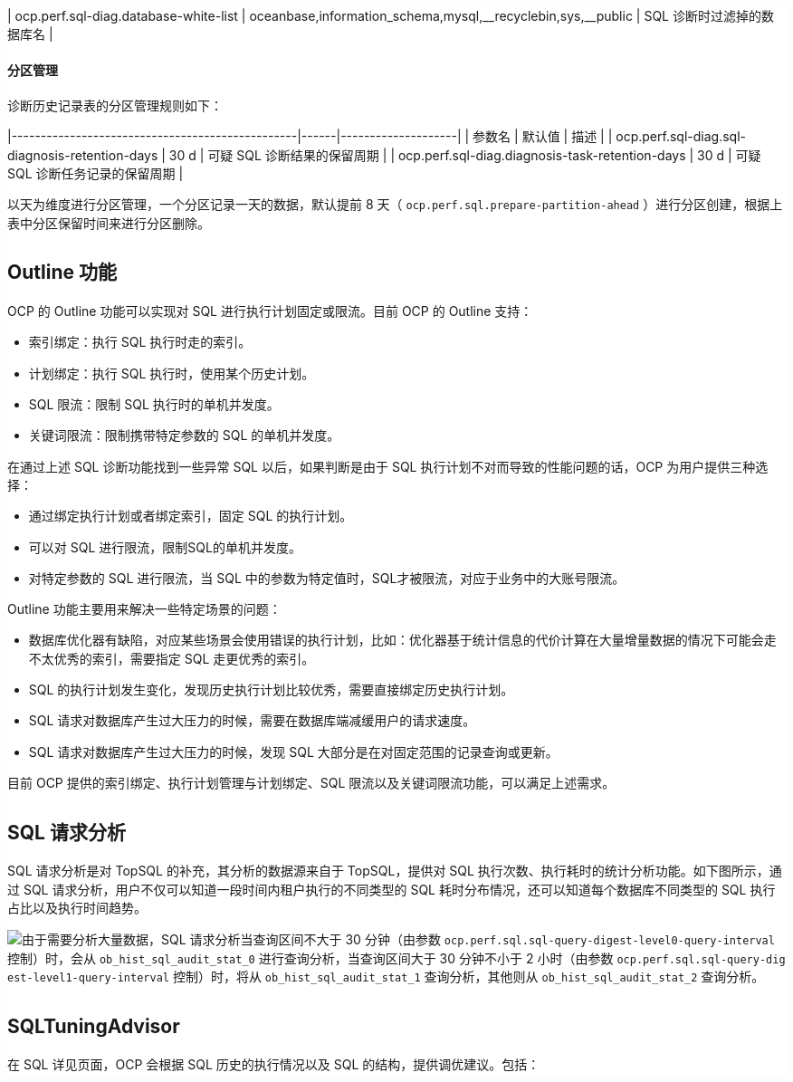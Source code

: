 | ocp.perf.sql-diag.database-white-list                               | oceanbase,information_schema,mysql,__recyclebin,sys,__public                                                                                                                                                                                                                             | SQL 诊断时过滤掉的数据库名                                                                                                                                                                                                                                                                                                                                                                                                                                                                                                         |

#### 分区管理

诊断历史记录表的分区管理规则如下：

|-------------------------------------------------|------|--------------------|
| 参数名                                             | 默认值  | 描述                 |
| ocp.perf.sql-diag.sql-diagnosis-retention-days  | 30 d | 可疑 SQL 诊断结果的保留周期   |
| ocp.perf.sql-diag.diagnosis-task-retention-days | 30 d | 可疑 SQL 诊断任务记录的保留周期 |

以天为维度进行分区管理，一个分区记录一天的数据，默认提前 8 天（ `ocp.perf.sql.prepare-partition-ahead` ）进行分区创建，根据上表中分区保留时间来进行分区删除。

## Outline 功能

OCP 的 Outline 功能可以实现对 SQL 进行执行计划固定或限流。目前 OCP 的 Outline 支持：

* 索引绑定：执行 SQL 执行时走的索引。

* 计划绑定：执行 SQL 执行时，使用某个历史计划。

* SQL 限流：限制 SQL 执行时的单机并发度。

* 关键词限流：限制携带特定参数的 SQL 的单机并发度。

在通过上述 SQL 诊断功能找到一些异常 SQL 以后，如果判断是由于 SQL 执行计划不对而导致的性能问题的话，OCP 为用户提供三种选择：

* 通过绑定执行计划或者绑定索引，固定 SQL 的执行计划。

* 可以对 SQL 进行限流，限制SQL的单机并发度。

* 对特定参数的 SQL 进行限流，当 SQL 中的参数为特定值时，SQL才被限流，对应于业务中的大账号限流。

Outline 功能主要用来解决一些特定场景的问题：

* 数据库优化器有缺陷，对应某些场景会使用错误的执行计划，比如：优化器基于统计信息的代价计算在大量增量数据的情况下可能会走不太优秀的索引，需要指定 SQL 走更优秀的索引。

* SQL 的执行计划发生变化，发现历史执行计划比较优秀，需要直接绑定历史执行计划。

* SQL 请求对数据库产生过大压力的时候，需要在数据库端减缓用户的请求速度。

* SQL 请求对数据库产生过大压力的时候，发现 SQL 大部分是在对固定范围的记录查询或更新。

目前 OCP 提供的索引绑定、执行计划管理与计划绑定、SQL 限流以及关键词限流功能，可以满足上述需求。

## SQL 请求分析

SQL 请求分析是对 TopSQL 的补充，其分析的数据源来自于 TopSQL，提供对 SQL 执行次数、执行耗时的统计分析功能。如下图所示，通过 SQL 请求分析，用户不仅可以知道一段时间内租户执行的不同类型的 SQL 耗时分布情况，还可以知道每个数据库不同类型的 SQL 执行占比以及执行时间趋势。

![](https://intranetproxy.alipay.com/skylark/lark/0/2022/png/217144/1653130527826-893ec504-cc08-4e09-a24d-01a201a9f072.png)由于需要分析大量数据，SQL 请求分析当查询区间不大于 30 分钟（由参数 `ocp.perf.sql.sql-query-digest-level0-query-interval` 控制）时，会从 `ob_hist_sql_audit_stat_0` 进行查询分析，当查询区间大于 30 分钟不小于 2 小时（由参数 `ocp.perf.sql.sql-query-digest-level1-query-interval` 控制）时，将从 `ob_hist_sql_audit_stat_1` 查询分析，其他则从 `ob_hist_sql_audit_stat_2` 查询分析。

## SQLTuningAdvisor

在 SQL 详见页面，OCP 会根据 SQL 历史的执行情况以及 SQL 的结构，提供调优建议。包括：
